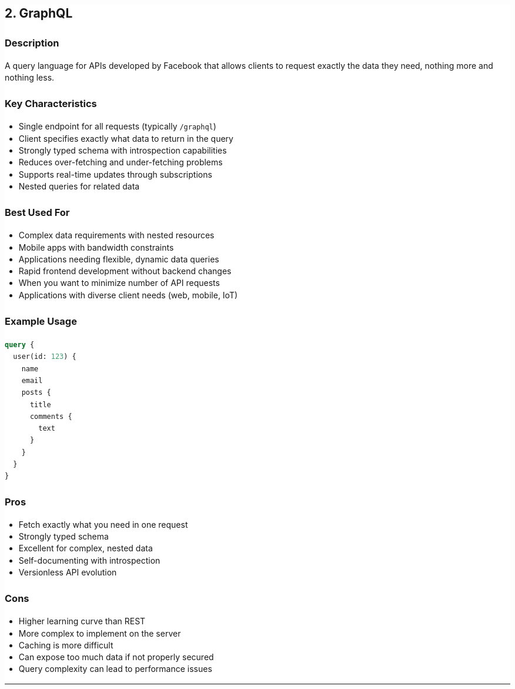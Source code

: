 
## 2. GraphQL

### Description
A query language for APIs developed by Facebook that allows clients to request exactly the data they need, nothing more and nothing less.

### Key Characteristics
- Single endpoint for all requests (typically `/graphql`)
- Client specifies exactly what data to return in the query
- Strongly typed schema with introspection capabilities
- Reduces over-fetching and under-fetching problems
- Supports real-time updates through subscriptions
- Nested queries for related data

### Best Used For
- Complex data requirements with nested resources
- Mobile apps with bandwidth constraints
- Applications needing flexible, dynamic data queries
- Rapid frontend development without backend changes
- When you want to minimize number of API requests
- Applications with diverse client needs (web, mobile, IoT)

### Example Usage
```graphql
query {
  user(id: 123) {
    name
    email
    posts {
      title
      comments {
        text
      }
    }
  }
}
```

### Pros
- Fetch exactly what you need in one request
- Strongly typed schema
- Excellent for complex, nested data
- Self-documenting with introspection
- Versionless API evolution

### Cons
- Higher learning curve than REST
- More complex to implement on the server
- Caching is more difficult
- Can expose too much data if not properly secured
- Query complexity can lead to performance issues

---